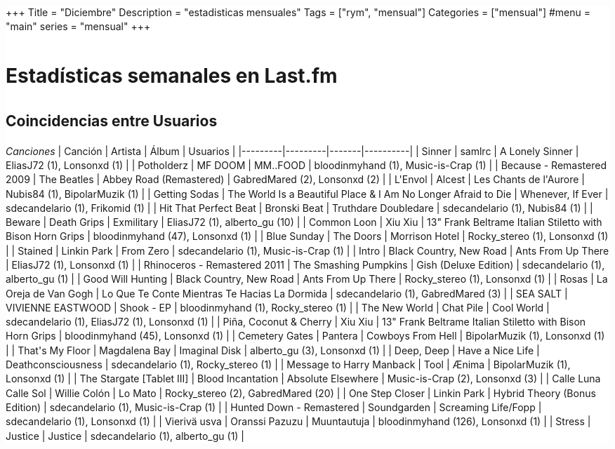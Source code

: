 +++
Title = "Diciembre"
Description = "estadisticas mensuales"
Tags = ["rym", "mensual"]
Categories = ["mensual"]
#menu = "main"
series = "mensual"
+++
# Estadísticas semanales en Last.fm

## Coincidencias entre Usuarios

*Canciones*
| Canción | Artista | Álbum | Usuarios |
|---------|---------|-------|----------|
| Sinner | samlrc | A Lonely Sinner | EliasJ72 (1), Lonsonxd (1) |
| Potholderz | MF DOOM | MM..FOOD | bloodinmyhand (1), Music-is-Crap (1) |
| Because - Remastered 2009 | The Beatles | Abbey Road (Remastered) | GabredMared (2), Lonsonxd (2) |
| L'Envol | Alcest | Les Chants de l'Aurore | Nubis84 (1), BipolarMuzik (1) |
| Getting Sodas | The World Is a Beautiful Place & I Am No Longer Afraid to Die | Whenever, If Ever | sdecandelario (1), Frikomid (1) |
| Hit That Perfect Beat | Bronski Beat | Truthdare Doubledare | sdecandelario (1), Nubis84 (1) |
| Beware | Death Grips | Exmilitary | EliasJ72 (1), alberto_gu (10) |
| Common Loon | Xiu Xiu | 13" Frank Beltrame Italian Stiletto with Bison Horn Grips | bloodinmyhand (47), Lonsonxd (1) |
| Blue Sunday | The Doors | Morrison Hotel | Rocky_stereo (1), Lonsonxd (1) |
| Stained | Linkin Park | From Zero | sdecandelario (1), Music-is-Crap (1) |
| Intro | Black Country, New Road | Ants From Up There | EliasJ72 (1), Lonsonxd (1) |
| Rhinoceros - Remastered 2011 | The Smashing Pumpkins | Gish (Deluxe Edition) | sdecandelario (1), alberto_gu (1) |
| Good Will Hunting | Black Country, New Road | Ants From Up There | Rocky_stereo (1), Lonsonxd (1) |
| Rosas | La Oreja de Van Gogh | Lo Que Te Conte Mientras Te Hacias La Dormida | sdecandelario (1), GabredMared (3) |
| SEA SALT | VIVIENNE EASTWOOD | Shook - EP | bloodinmyhand (1), Rocky_stereo (1) |
| The New World | Chat Pile | Cool World | sdecandelario (1), EliasJ72 (1), Lonsonxd (1) |
| Piña, Coconut & Cherry | Xiu Xiu | 13" Frank Beltrame Italian Stiletto with Bison Horn Grips | bloodinmyhand (45), Lonsonxd (1) |
| Cemetery Gates | Pantera | Cowboys From Hell | BipolarMuzik (1), Lonsonxd (1) |
| That's My Floor | Magdalena Bay | Imaginal Disk | alberto_gu (3), Lonsonxd (1) |
| Deep, Deep | Have a Nice Life | Deathconsciousness | sdecandelario (1), Rocky_stereo (1) |
| Message to Harry Manback | Tool | Ænima | BipolarMuzik (1), Lonsonxd (1) |
| The Stargate [Tablet III] | Blood Incantation | Absolute Elsewhere | Music-is-Crap (2), Lonsonxd (3) |
| Calle Luna Calle Sol | Willie Colón | Lo Mato | Rocky_stereo (2), GabredMared (20) |
| One Step Closer | Linkin Park | Hybrid Theory (Bonus Edition) | sdecandelario (1), Music-is-Crap (1) |
| Hunted Down - Remastered | Soundgarden | Screaming Life/Fopp | sdecandelario (1), Lonsonxd (1) |
| Vierivä usva | Oranssi Pazuzu | Muuntautuja | bloodinmyhand (126), Lonsonxd (1) |
| Stress | Justice | Justice | sdecandelario (1), alberto_gu (1) |